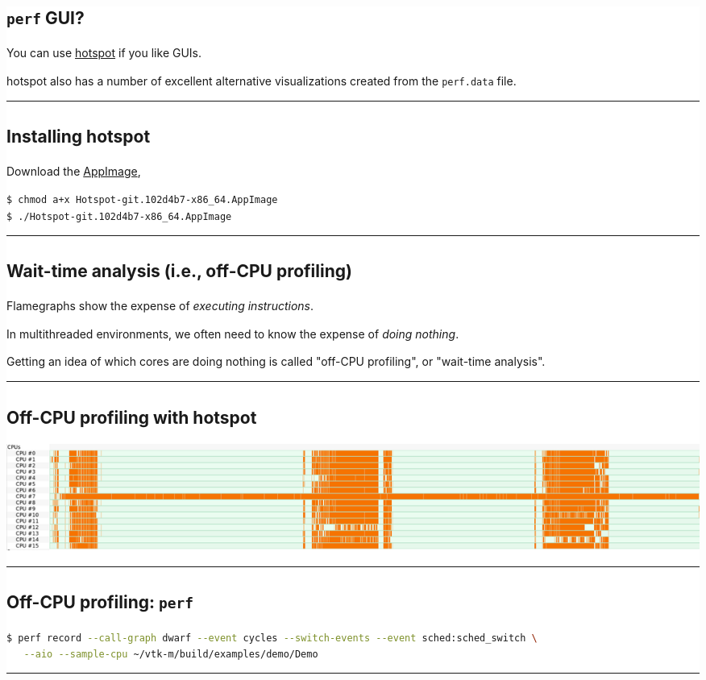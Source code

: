
## `perf` GUI?

You can use [hotspot](https://github.com/KDAB/hotspot) if you like GUIs.

hotspot also has a number of excellent alternative visualizations created from the `perf.data` file.

---

## Installing hotspot

Download the [AppImage](https://github.com/KDAB/hotspot/releases),

```bash
$ chmod a+x Hotspot-git.102d4b7-x86_64.AppImage
$ ./Hotspot-git.102d4b7-x86_64.AppImage
```

---

## Wait-time analysis (i.e., off-CPU profiling)

Flamegraphs show the expense of *executing instructions*.

In multithreaded environments, we often need to know the expense of *doing nothing*.

Getting an idea of which cores are doing nothing is called "off-CPU profiling", or "wait-time analysis".

---

## Off-CPU profiling with hotspot

![inline](figures/HotSpotOffCPU.png)

---

## Off-CPU profiling: `perf`

```bash
$ perf record --call-graph dwarf --event cycles --switch-events --event sched:sched_switch \
   --aio --sample-cpu ~/vtk-m/build/examples/demo/Demo
```

---
